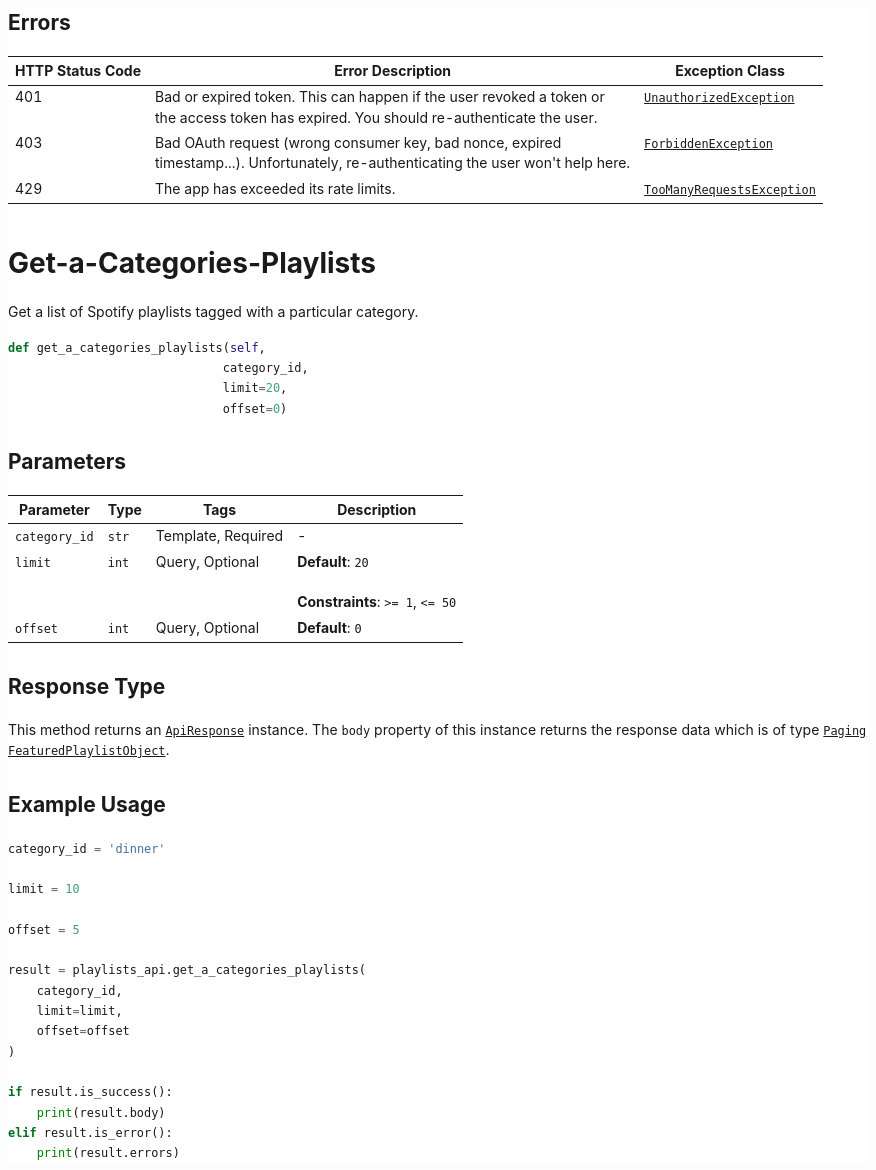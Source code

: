 ```python
```

## Errors

| HTTP Status Code | Error Description | Exception Class |
|  --- | --- | --- |
| 401 | Bad or expired token. This can happen if the user revoked a token or<br>the access token has expired. You should re-authenticate the user. | [`UnauthorizedException`](../../doc/models/unauthorized-exception.md) |
| 403 | Bad OAuth request (wrong consumer key, bad nonce, expired<br>timestamp...). Unfortunately, re-authenticating the user won't help here. | [`ForbiddenException`](../../doc/models/forbidden-exception.md) |
| 429 | The app has exceeded its rate limits. | [`TooManyRequestsException`](../../doc/models/too-many-requests-exception.md) |


# Get-a-Categories-Playlists

Get a list of Spotify playlists tagged with a particular category.

```python
def get_a_categories_playlists(self,
                              category_id,
                              limit=20,
                              offset=0)
```

## Parameters

| Parameter | Type | Tags | Description |
|  --- | --- | --- | --- |
| `category_id` | `str` | Template, Required | - |
| `limit` | `int` | Query, Optional | **Default**: `20`<br><br>**Constraints**: `>= 1`, `<= 50` |
| `offset` | `int` | Query, Optional | **Default**: `0` |

## Response Type

This method returns an [`ApiResponse`](../../doc/api-response.md) instance. The `body` property of this instance returns the response data which is of type [`PagingFeaturedPlaylistObject`](../../doc/models/paging-featured-playlist-object.md).

## Example Usage

```python
category_id = 'dinner'

limit = 10

offset = 5

result = playlists_api.get_a_categories_playlists(
    category_id,
    limit=limit,
    offset=offset
)

if result.is_success():
    print(result.body)
elif result.is_error():
    print(result.errors)
```
